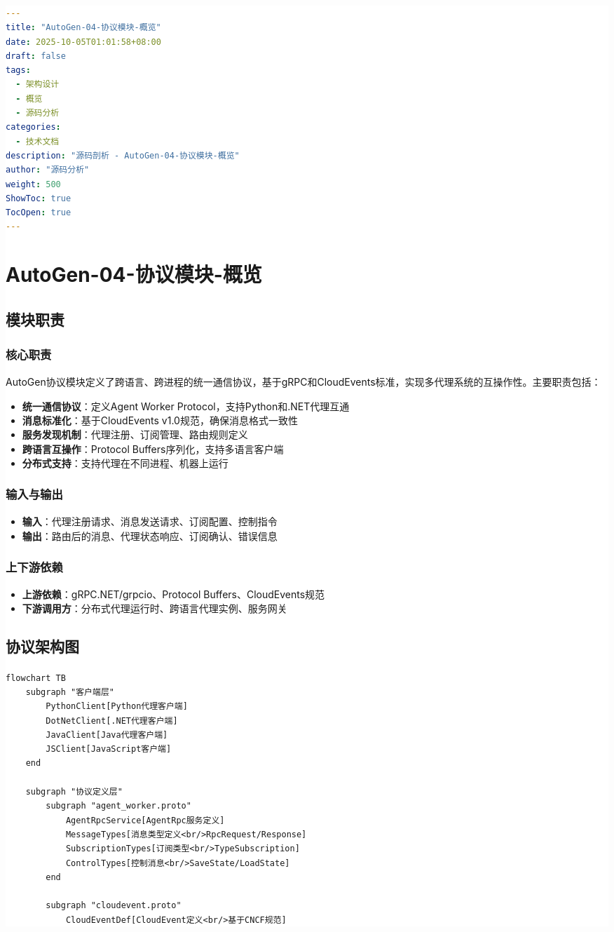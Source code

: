 ```yaml
---
title: "AutoGen-04-协议模块-概览"
date: 2025-10-05T01:01:58+08:00
draft: false
tags:
  - 架构设计
  - 概览
  - 源码分析
categories:
  - 技术文档
description: "源码剖析 - AutoGen-04-协议模块-概览"
author: "源码分析"
weight: 500
ShowToc: true
TocOpen: true
---
```


# AutoGen-04-协议模块-概览

## 模块职责

### 核心职责
AutoGen协议模块定义了跨语言、跨进程的统一通信协议，基于gRPC和CloudEvents标准，实现多代理系统的互操作性。主要职责包括：

- **统一通信协议**：定义Agent Worker Protocol，支持Python和.NET代理互通
- **消息标准化**：基于CloudEvents v1.0规范，确保消息格式一致性
- **服务发现机制**：代理注册、订阅管理、路由规则定义
- **跨语言互操作**：Protocol Buffers序列化，支持多语言客户端
- **分布式支持**：支持代理在不同进程、机器上运行

### 输入与输出
- **输入**：代理注册请求、消息发送请求、订阅配置、控制指令
- **输出**：路由后的消息、代理状态响应、订阅确认、错误信息

### 上下游依赖
- **上游依赖**：gRPC.NET/grpcio、Protocol Buffers、CloudEvents规范
- **下游调用方**：分布式代理运行时、跨语言代理实例、服务网关

## 协议架构图

```mermaid
flowchart TB
    subgraph "客户端层"
        PythonClient[Python代理客户端]
        DotNetClient[.NET代理客户端]
        JavaClient[Java代理客户端]
        JSClient[JavaScript客户端]
    end
    
    subgraph "协议定义层"
        subgraph "agent_worker.proto"
            AgentRpcService[AgentRpc服务定义]
            MessageTypes[消息类型定义<br/>RpcRequest/Response]
            SubscriptionTypes[订阅类型<br/>TypeSubscription]
            ControlTypes[控制消息<br/>SaveState/LoadState]
        end
        
        subgraph "cloudevent.proto"
            CloudEventDef[CloudEvent定义<br/>基于CNCF规范]
```